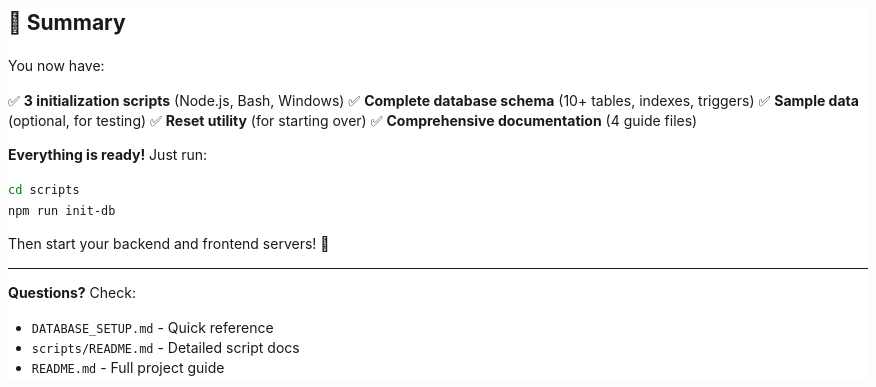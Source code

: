 
## 🎉 Summary

You now have:

✅ **3 initialization scripts** (Node.js, Bash, Windows)
✅ **Complete database schema** (10+ tables, indexes, triggers)
✅ **Sample data** (optional, for testing)
✅ **Reset utility** (for starting over)
✅ **Comprehensive documentation** (4 guide files)

**Everything is ready!** Just run:

```bash
cd scripts
npm run init-db
```

Then start your backend and frontend servers! 🚀

---

**Questions?** Check:
- `DATABASE_SETUP.md` - Quick reference
- `scripts/README.md` - Detailed script docs
- `README.md` - Full project guide
